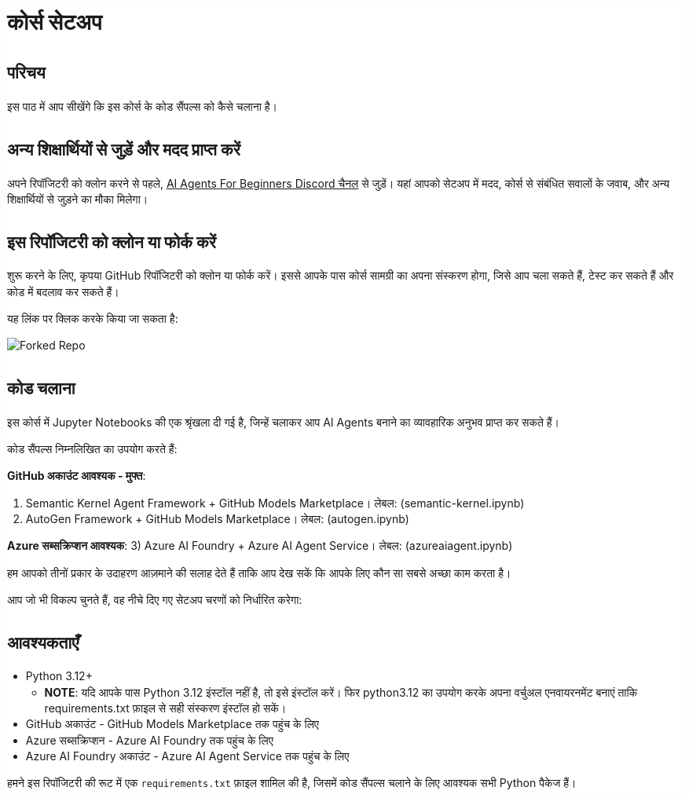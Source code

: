 
# कोर्स सेटअप

## परिचय

इस पाठ में आप सीखेंगे कि इस कोर्स के कोड सैंपल्स को कैसे चलाना है।

## अन्य शिक्षार्थियों से जुड़ें और मदद प्राप्त करें

अपने रिपॉजिटरी को क्लोन करने से पहले, [AI Agents For Beginners Discord चैनल](https://aka.ms/ai-agents/discord) से जुड़ें। यहां आपको सेटअप में मदद, कोर्स से संबंधित सवालों के जवाब, और अन्य शिक्षार्थियों से जुड़ने का मौका मिलेगा।

## इस रिपॉजिटरी को क्लोन या फोर्क करें

शुरू करने के लिए, कृपया GitHub रिपॉजिटरी को क्लोन या फोर्क करें। इससे आपके पास कोर्स सामग्री का अपना संस्करण होगा, जिसे आप चला सकते हैं, टेस्ट कर सकते हैं और कोड में बदलाव कर सकते हैं।

यह लिंक पर क्लिक करके किया जा सकता है:

![Forked Repo](../../../translated_images/forked-repo.33f27ca1901baa6a5e13ec3eb1f0ddd3a44d936d91cc8cfb19bfdb9688bd2c3d.hi.png)

## कोड चलाना

इस कोर्स में Jupyter Notebooks की एक श्रृंखला दी गई है, जिन्हें चलाकर आप AI Agents बनाने का व्यावहारिक अनुभव प्राप्त कर सकते हैं।

कोड सैंपल्स निम्नलिखित का उपयोग करते हैं:

**GitHub अकाउंट आवश्यक - मुफ्त**:

1) Semantic Kernel Agent Framework + GitHub Models Marketplace। लेबल: (semantic-kernel.ipynb)
2) AutoGen Framework + GitHub Models Marketplace। लेबल: (autogen.ipynb)

**Azure सब्सक्रिप्शन आवश्यक**:
3) Azure AI Foundry + Azure AI Agent Service। लेबल: (azureaiagent.ipynb)

हम आपको तीनों प्रकार के उदाहरण आज़माने की सलाह देते हैं ताकि आप देख सकें कि आपके लिए कौन सा सबसे अच्छा काम करता है।

आप जो भी विकल्प चुनते हैं, वह नीचे दिए गए सेटअप चरणों को निर्धारित करेगा:

## आवश्यकताएँ

- Python 3.12+
  - **NOTE**: यदि आपके पास Python 3.12 इंस्टॉल नहीं है, तो इसे इंस्टॉल करें। फिर python3.12 का उपयोग करके अपना वर्चुअल एनवायरनमेंट बनाएं ताकि requirements.txt फ़ाइल से सही संस्करण इंस्टॉल हो सकें।
- GitHub अकाउंट - GitHub Models Marketplace तक पहुंच के लिए
- Azure सब्सक्रिप्शन - Azure AI Foundry तक पहुंच के लिए
- Azure AI Foundry अकाउंट - Azure AI Agent Service तक पहुंच के लिए

हमने इस रिपॉजिटरी की रूट में एक `requirements.txt` फ़ाइल शामिल की है, जिसमें कोड सैंपल्स चलाने के लिए आवश्यक सभी Python पैकेज हैं।
